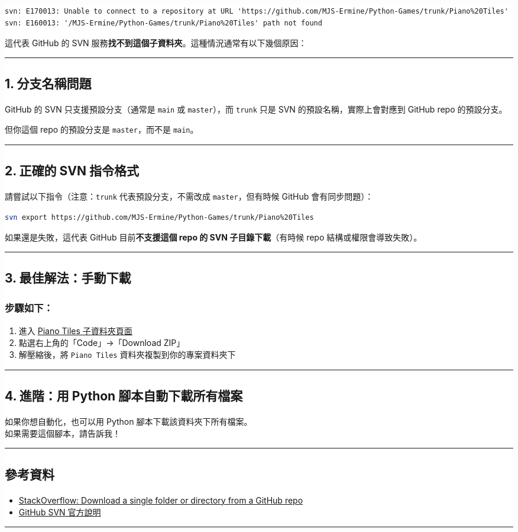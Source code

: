 ```
svn: E170013: Unable to connect to a repository at URL 'https://github.com/MJS-Ermine/Python-Games/trunk/Piano%20Tiles'
svn: E160013: '/MJS-Ermine/Python-Games/trunk/Piano%20Tiles' path not found
```

這代表 GitHub 的 SVN 服務**找不到這個子資料夾**。這種情況通常有以下幾個原因：

---

## 1. **分支名稱問題**
GitHub 的 SVN 只支援預設分支（通常是 `main` 或 `master`），而 `trunk` 只是 SVN 的預設名稱，實際上會對應到 GitHub repo 的預設分支。

但你這個 repo 的預設分支是 `master`，而不是 `main`。

---

## 2. **正確的 SVN 指令格式**

請嘗試以下指令（注意：`trunk` 代表預設分支，不需改成 `master`，但有時候 GitHub 會有同步問題）：

```bash
svn export https://github.com/MJS-Ermine/Python-Games/trunk/Piano%20Tiles
```

如果還是失敗，這代表 GitHub 目前**不支援這個 repo 的 SVN 子目錄下載**（有時候 repo 結構或權限會導致失敗）。

---

## 3. **最佳解法：手動下載**

### 步驟如下：

1. 進入 [Piano Tiles 子資料夾頁面](https://github.com/MJS-Ermine/Python-Games/tree/master/Piano%20Tiles)
2. 點選右上角的「Code」→「Download ZIP」
3. 解壓縮後，將 `Piano Tiles` 資料夾複製到你的專案資料夾下

---

## 4. **進階：用 Python 腳本自動下載所有檔案**

如果你想自動化，也可以用 Python 腳本下載該資料夾下所有檔案。  
如果需要這個腳本，請告訴我！

---

## 參考資料

- [StackOverflow: Download a single folder or directory from a GitHub repo](https://stackoverflow.com/questions/7106012/download-a-single-folder-or-directory-from-a-github-repo)
- [GitHub SVN 官方說明](https://docs.github.com/en/get-started/using-git/about-git-svn)

---
